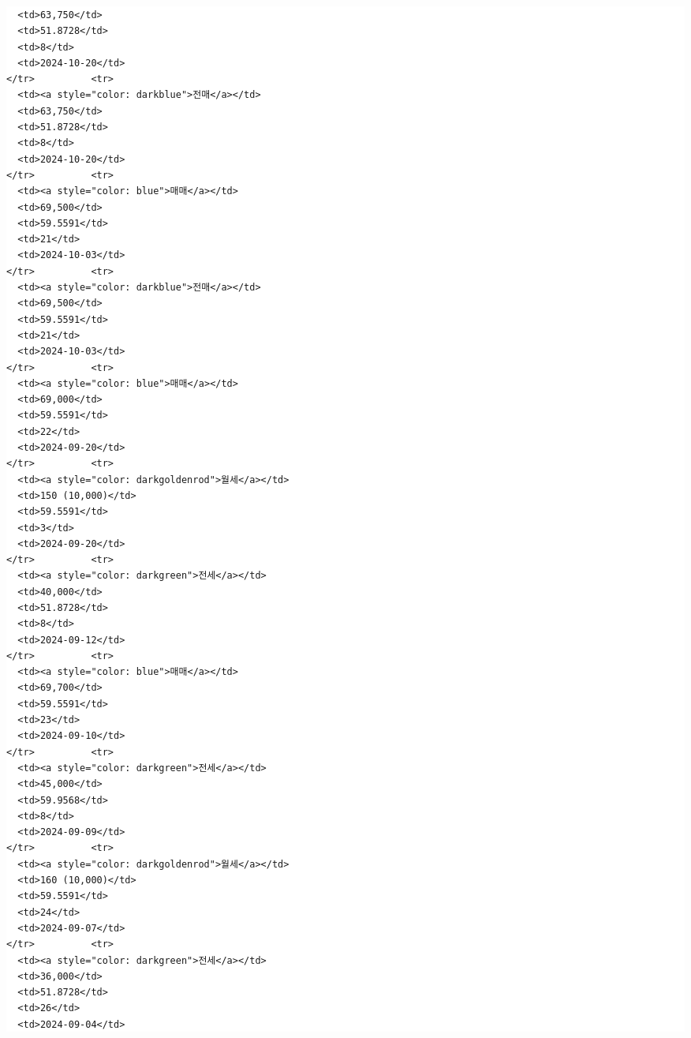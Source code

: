       <td>63,750</td>
      <td>51.8728</td>
      <td>8</td>
      <td>2024-10-20</td>
    </tr>          <tr>
      <td><a style="color: darkblue">전매</a></td>
      <td>63,750</td>
      <td>51.8728</td>
      <td>8</td>
      <td>2024-10-20</td>
    </tr>          <tr>
      <td><a style="color: blue">매매</a></td>
      <td>69,500</td>
      <td>59.5591</td>
      <td>21</td>
      <td>2024-10-03</td>
    </tr>          <tr>
      <td><a style="color: darkblue">전매</a></td>
      <td>69,500</td>
      <td>59.5591</td>
      <td>21</td>
      <td>2024-10-03</td>
    </tr>          <tr>
      <td><a style="color: blue">매매</a></td>
      <td>69,000</td>
      <td>59.5591</td>
      <td>22</td>
      <td>2024-09-20</td>
    </tr>          <tr>
      <td><a style="color: darkgoldenrod">월세</a></td>
      <td>150 (10,000)</td>
      <td>59.5591</td>
      <td>3</td>
      <td>2024-09-20</td>
    </tr>          <tr>
      <td><a style="color: darkgreen">전세</a></td>
      <td>40,000</td>
      <td>51.8728</td>
      <td>8</td>
      <td>2024-09-12</td>
    </tr>          <tr>
      <td><a style="color: blue">매매</a></td>
      <td>69,700</td>
      <td>59.5591</td>
      <td>23</td>
      <td>2024-09-10</td>
    </tr>          <tr>
      <td><a style="color: darkgreen">전세</a></td>
      <td>45,000</td>
      <td>59.9568</td>
      <td>8</td>
      <td>2024-09-09</td>
    </tr>          <tr>
      <td><a style="color: darkgoldenrod">월세</a></td>
      <td>160 (10,000)</td>
      <td>59.5591</td>
      <td>24</td>
      <td>2024-09-07</td>
    </tr>          <tr>
      <td><a style="color: darkgreen">전세</a></td>
      <td>36,000</td>
      <td>51.8728</td>
      <td>26</td>
      <td>2024-09-04</td>